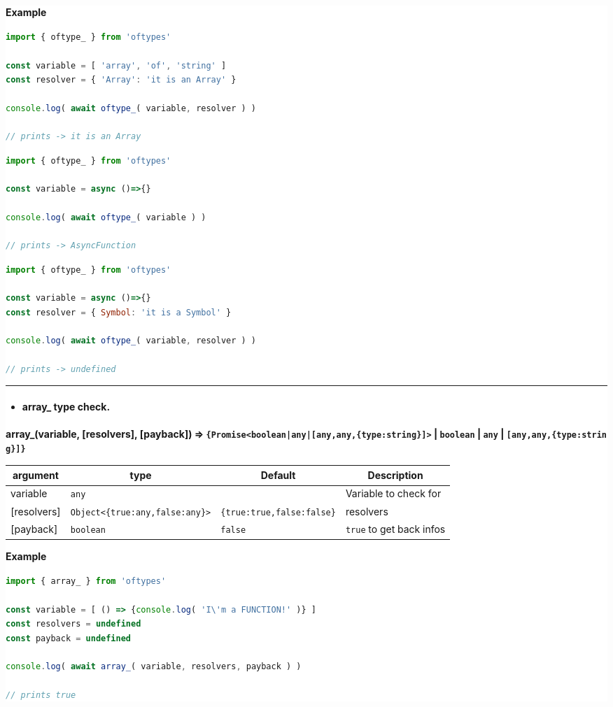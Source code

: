 
**Example**

```js
import { oftype_ } from 'oftypes'

const variable = [ 'array', 'of', 'string' ]
const resolver = { 'Array': 'it is an Array' }

console.log( await oftype_( variable, resolver ) )

// prints -> it is an Array
```

```js
import { oftype_ } from 'oftypes'

const variable = async ()=>{}

console.log( await oftype_( variable ) )

// prints -> AsyncFunction
```

```js
import { oftype_ } from 'oftypes'

const variable = async ()=>{}
const resolver = { Symbol: 'it is a Symbol' }

console.log( await oftype_( variable, resolver ) )

// prints -> undefined
```

___

- #### array_ type check.

**array_(variable, [resolvers], [payback]) ⇒ `{Promise<boolean|any|[any,any,{type:string}]>` | `boolean` | `any` | `[any,any,{type:string}]}`**

| argument    | type                           | Default                   | Description              |
|-------------|--------------------------------|---------------------------|--------------------------|
| variable    | `any`                          |                           | Variable to check for    |
| [resolvers] | `Object<{true:any,false:any}>` | `{true:true,false:false}` | resolvers                |
| [payback]   | `boolean`                      | `false`                   | `true` to get back infos |

**Example**

```js
import { array_ } from 'oftypes'

const variable = [ () => {console.log( 'I\'m a FUNCTION!' )} ]
const resolvers = undefined
const payback = undefined

console.log( await array_( variable, resolvers, payback ) )

// prints true
```
